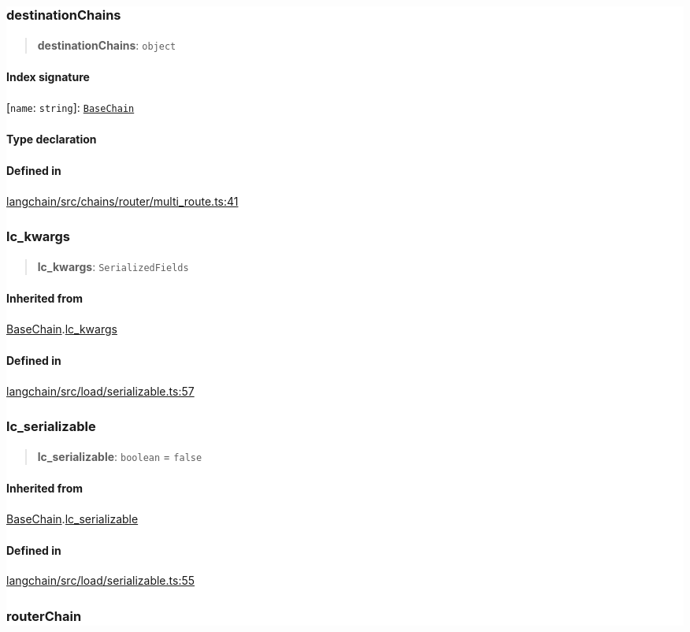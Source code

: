 ### destinationChains[](#destinationchains "Direct link to destinationChains")

> **destinationChains**: `object`

#### Index signature[](#index-signature "Direct link to Index signature")

\[`name`: `string`\]: [`BaseChain`](/docs/api/chains/classes/BaseChain)

#### Type declaration[](#type-declaration "Direct link to Type declaration")

#### Defined in[](#defined-in-2 "Direct link to Defined in")

[langchain/src/chains/router/multi\_route.ts:41](https://github.com/hwchase17/langchainjs/blob/1c1274d/langchain/src/chains/router/multi_route.ts#L41)

### lc\_kwargs[](#lc_kwargs "Direct link to lc_kwargs")

> **lc\_kwargs**: `SerializedFields`

#### Inherited from[](#inherited-from "Direct link to Inherited from")

[BaseChain](/docs/api/chains/classes/BaseChain).[lc\_kwargs](/docs/api/chains/classes/BaseChain#lc_kwargs)

#### Defined in[](#defined-in-3 "Direct link to Defined in")

[langchain/src/load/serializable.ts:57](https://github.com/hwchase17/langchainjs/blob/1c1274d/langchain/src/load/serializable.ts#L57)

### lc\_serializable[](#lc_serializable "Direct link to lc_serializable")

> **lc\_serializable**: `boolean` = `false`

#### Inherited from[](#inherited-from-1 "Direct link to Inherited from")

[BaseChain](/docs/api/chains/classes/BaseChain).[lc\_serializable](/docs/api/chains/classes/BaseChain#lc_serializable)

#### Defined in[](#defined-in-4 "Direct link to Defined in")

[langchain/src/load/serializable.ts:55](https://github.com/hwchase17/langchainjs/blob/1c1274d/langchain/src/load/serializable.ts#L55)

### routerChain[](#routerchain "Direct link to routerChain")
